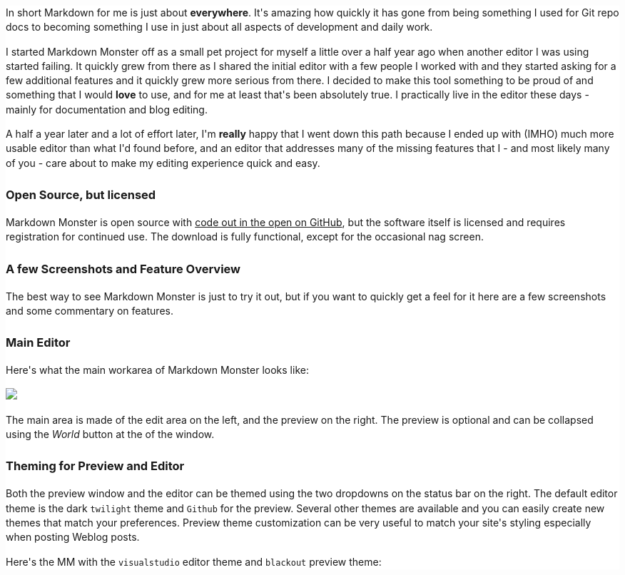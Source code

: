 In short Markdown for me is just about **everywhere**. It's amazing how quickly it has gone from being something I used for Git repo docs to becoming something I use in just about all aspects of development and daily work.

I started Markdown Monster off as a small pet project for myself a little over a half year ago when another editor I was using started failing. It quickly grew from there as I shared the initial editor with a few people I worked with and they started asking for a few additional features and it quickly grew more serious from there. I decided to make this tool something to be proud of and something that I would **love** to use, and for me at least that's been absolutely true. I practically live in the editor these days - mainly for documentation and blog editing.

A half a year later and a lot of effort later, I'm **really** happy that I went down this path because I ended up with (IMHO) much more usable editor than what I'd found before, and an editor that addresses many of the missing features that I - and most likely many of you - care about to make my editing experience quick and easy.

### Open Source, but licensed
Markdown Monster is open source with [code out in the open on GitHub](https://github.com/RickStrahl/MarkdownMonster), but the software itself is licensed and requires registration for continued use. The download is fully functional, except for the occasional nag screen. 

### A few Screenshots and Feature Overview
The best way to see Markdown Monster is just to try it out, but if you want to quickly get a feel for it here are a few screenshots and some commentary on features. 

### Main Editor
Here's what the main workarea of Markdown Monster looks like:

![](https://github.com/RickStrahl/MarkdownMonster/raw/master/ScreenShot.png)

The main area is made of the edit area on the left, and the preview on the right. The preview is optional and can be collapsed using the *World* button at the of the window.

### Theming for Preview and Editor
Both the preview window and the editor can be themed using the two dropdowns on the status bar on the right. The default editor theme is the dark `twilight` theme and `Github` for the preview. Several other themes are available and you can easily create new themes that match your preferences. Preview theme customization can be very useful to match your site's styling especially when posting Weblog posts.

Here's the MM with the `visualstudio` editor theme and `blackout` preview theme:
